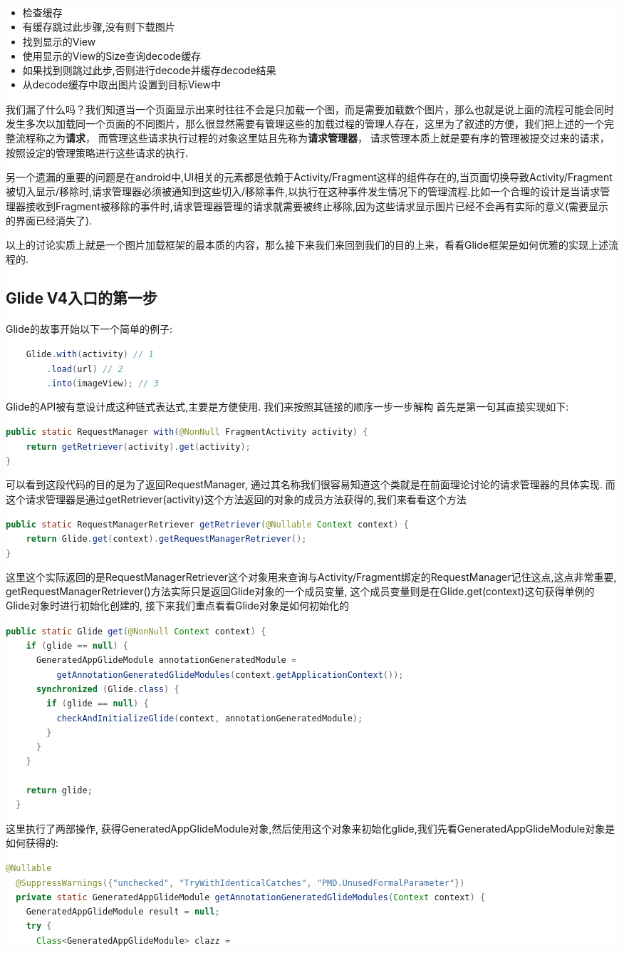 - 检查缓存
- 有缓存跳过此步骤,没有则下载图片
- 找到显示的View
- 使用显示的View的Size查询decode缓存
- 如果找到则跳过此步,否则进行decode并缓存decode结果
- 从decode缓存中取出图片设置到目标View中

我们漏了什么吗？我们知道当一个页面显示出来时往往不会是只加载一个图，而是需要加载数个图片，那么也就是说上面的流程可能会同时发生多次以加载同一个页面的不同图片，那么很显然需要有管理这些的加载过程的管理人存在，这里为了叙述的方便，我们把上述的一个完整流程称之为**请求**， 而管理这些请求执行过程的对象这里姑且先称为**请求管理器**， 请求管理本质上就是要有序的管理被提交过来的请求，按照设定的管理策略进行这些请求的执行.

另一个遗漏的重要的问题是在android中,UI相关的元素都是依赖于Activity/Fragment这样的组件存在的,当页面切换导致Activity/Fragment被切入显示/移除时,请求管理器必须被通知到这些切入/移除事件,以执行在这种事件发生情况下的管理流程.比如一个合理的设计是当请求管理器接收到Fragment被移除的事件时,请求管理器管理的请求就需要被终止移除,因为这些请求显示图片已经不会再有实际的意义(需要显示的界面已经消失了).

以上的讨论实质上就是一个图片加载框架的最本质的内容，那么接下来我们来回到我们的目的上来，看看Glide框架是如何优雅的实现上述流程的.


## Glide V4入口的第一步

Glide的故事开始以下一个简单的例子:
```java
    Glide.with(activity) // 1
        .load(url) // 2
        .into(imageView); // 3
```
Glide的API被有意设计成这种链式表达式,主要是方便使用. 我们来按照其链接的顺序一步一步解构
首先是第一句其直接实现如下:
```java
public static RequestManager with(@NonNull FragmentActivity activity) {
    return getRetriever(activity).get(activity);
}
```
可以看到这段代码的目的是为了返回RequestManager, 通过其名称我们很容易知道这个类就是在前面理论讨论的请求管理器的具体实现. 而这个请求管理器是通过getRetriever(activity)这个方法返回的对象的成员方法获得的,我们来看看这个方法
```java
public static RequestManagerRetriever getRetriever(@Nullable Context context) {
    return Glide.get(context).getRequestManagerRetriever();
}
```
这里这个实际返回的是RequestManagerRetriever这个对象用来查询与Activity/Fragment绑定的RequestManager记住这点,这点非常重要, getRequestManagerRetriever()方法实际只是返回Glide对象的一个成员变量, 这个成员变量则是在Glide.get(context)这句获得单例的Glide对象时进行初始化创建的, 接下来我们重点看看Glide对象是如何初始化的

```java
public static Glide get(@NonNull Context context) {
    if (glide == null) {
      GeneratedAppGlideModule annotationGeneratedModule =
          getAnnotationGeneratedGlideModules(context.getApplicationContext());
      synchronized (Glide.class) {
        if (glide == null) {
          checkAndInitializeGlide(context, annotationGeneratedModule);
        }
      }
    }

    return glide;
  }
```
这里执行了两部操作, 获得GeneratedAppGlideModule对象,然后使用这个对象来初始化glide,我们先看GeneratedAppGlideModule对象是如何获得的:
```java
@Nullable
  @SuppressWarnings({"unchecked", "TryWithIdenticalCatches", "PMD.UnusedFormalParameter"})
  private static GeneratedAppGlideModule getAnnotationGeneratedGlideModules(Context context) {
    GeneratedAppGlideModule result = null;
    try {
      Class<GeneratedAppGlideModule> clazz =
```